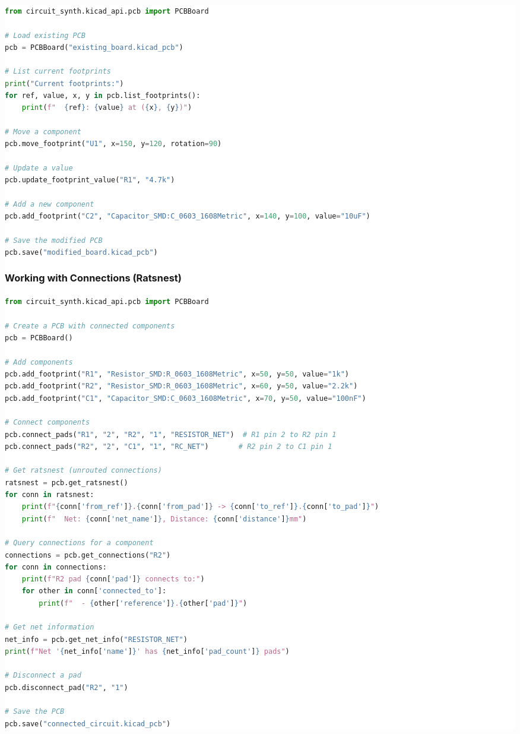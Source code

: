 ```python
from circuit_synth.kicad_api.pcb import PCBBoard

# Load existing PCB
pcb = PCBBoard("existing_board.kicad_pcb")

# List current footprints
print("Current footprints:")
for ref, value, x, y in pcb.list_footprints():
    print(f"  {ref}: {value} at ({x}, {y})")

# Move a component
pcb.move_footprint("U1", x=150, y=120, rotation=90)

# Update a value
pcb.update_footprint_value("R1", "4.7k")

# Add a new component
pcb.add_footprint("C2", "Capacitor_SMD:C_0603_1608Metric", x=140, y=100, value="10uF")

# Save the modified PCB
pcb.save("modified_board.kicad_pcb")
```

### Working with Connections (Ratsnest)

```python
from circuit_synth.kicad_api.pcb import PCBBoard

# Create a PCB with connected components
pcb = PCBBoard()

# Add components
pcb.add_footprint("R1", "Resistor_SMD:R_0603_1608Metric", x=50, y=50, value="1k")
pcb.add_footprint("R2", "Resistor_SMD:R_0603_1608Metric", x=60, y=50, value="2.2k")
pcb.add_footprint("C1", "Capacitor_SMD:C_0603_1608Metric", x=70, y=50, value="100nF")

# Connect components
pcb.connect_pads("R1", "2", "R2", "1", "RESISTOR_NET")  # R1 pin 2 to R2 pin 1
pcb.connect_pads("R2", "2", "C1", "1", "RC_NET")       # R2 pin 2 to C1 pin 1

# Get ratsnest (unrouted connections)
ratsnest = pcb.get_ratsnest()
for conn in ratsnest:
    print(f"{conn['from_ref']}.{conn['from_pad']} -> {conn['to_ref']}.{conn['to_pad']}")
    print(f"  Net: {conn['net_name']}, Distance: {conn['distance']}mm")

# Query connections for a component
connections = pcb.get_connections("R2")
for conn in connections:
    print(f"R2 pad {conn['pad']} connects to:")
    for other in conn['connected_to']:
        print(f"  - {other['reference']}.{other['pad']}")

# Get net information
net_info = pcb.get_net_info("RESISTOR_NET")
print(f"Net '{net_info['name']}' has {net_info['pad_count']} pads")

# Disconnect a pad
pcb.disconnect_pad("R2", "1")

# Save the PCB
pcb.save("connected_circuit.kicad_pcb")
```
